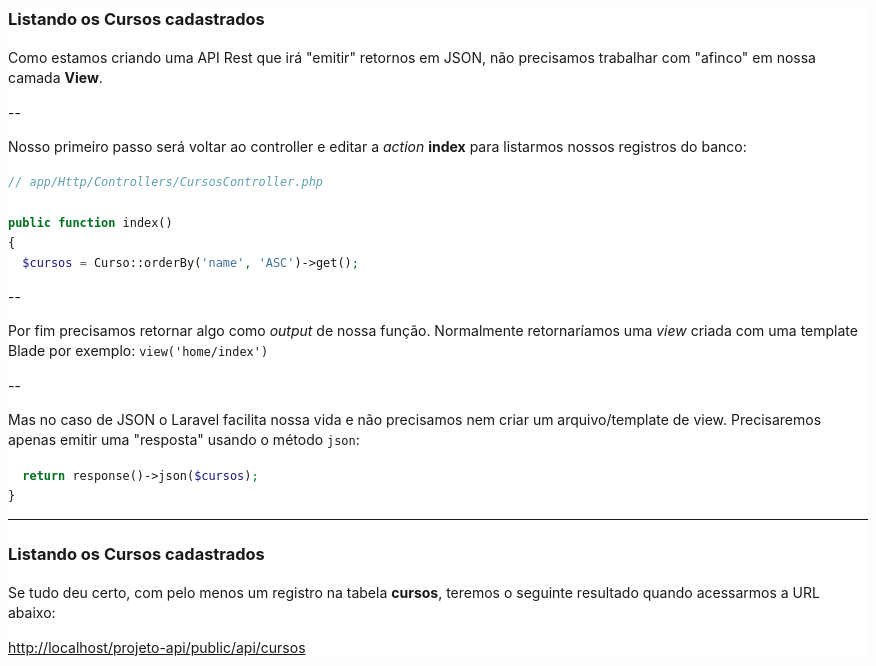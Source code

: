 ### Listando os Cursos cadastrados

Como estamos criando uma API Rest que irá "emitir" retornos em JSON, não precisamos trabalhar com "afinco" em nossa camada **View**.

--

Nosso primeiro passo será voltar ao controller e editar a _action_ **index** para listarmos nossos registros do banco:

```php
// app/Http/Controllers/CursosController.php

public function index()
{
  $cursos = Curso::orderBy('name', 'ASC')->get();
```

--

Por fim precisamos retornar algo como _output_ de nossa função. Normalmente retornaríamos uma _view_ criada com uma template Blade por exemplo: `view('home/index')`

--

Mas no caso de JSON o Laravel facilita nossa vida e não precisamos nem criar um arquivo/template de view. Precisaremos apenas emitir uma "resposta" usando o método `json`:

```php
  return response()->json($cursos);
}
```

---

### Listando os Cursos cadastrados

Se tudo deu certo, com pelo menos um registro na tabela **cursos**, teremos o seguinte resultado quando acessarmos a URL abaixo:

<http://localhost/projeto-api/public/api/cursos>

